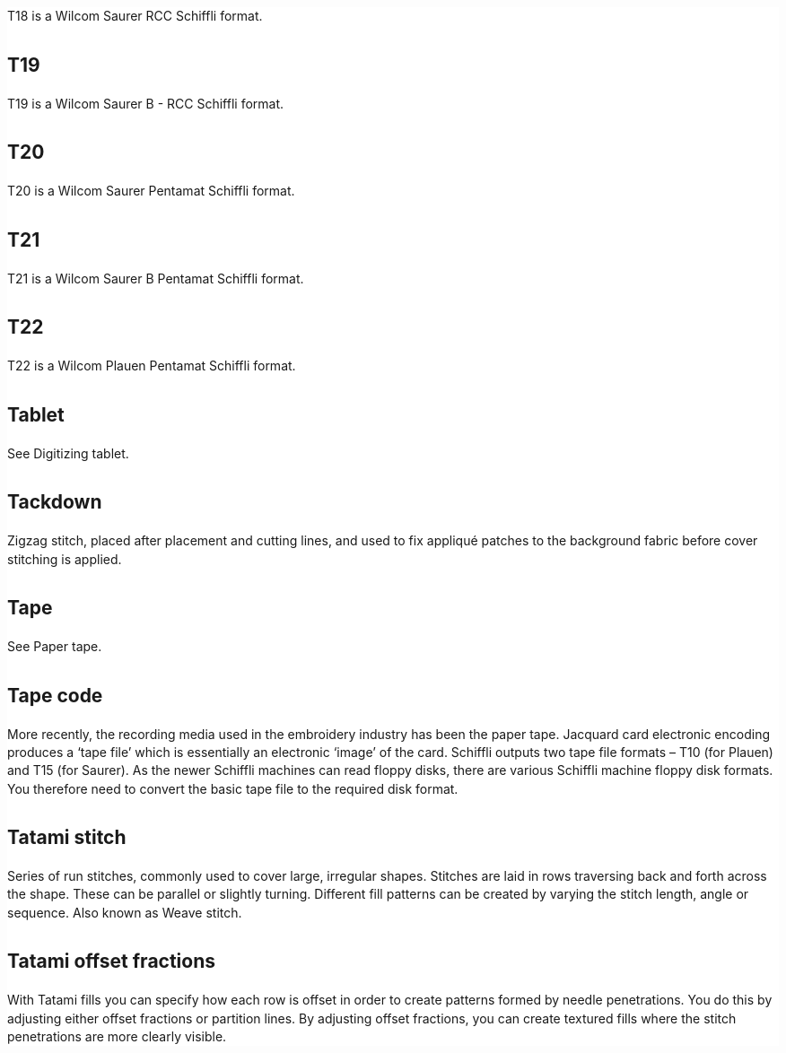 T18 is a Wilcom Saurer RCC Schiffli format.

## T19

T19 is a Wilcom Saurer B - RCC Schiffli format.

## T20

T20 is a Wilcom Saurer Pentamat Schiffli format.

## T21

T21 is a Wilcom Saurer B Pentamat Schiffli format.

## T22

T22 is a Wilcom Plauen Pentamat Schiffli format.

## Tablet

See Digitizing tablet.

## Tackdown

Zigzag stitch, placed after placement and cutting lines, and used to fix appliqué patches to the background fabric before cover stitching is applied.

## Tape

See Paper tape.

## Tape code

More recently, the recording media used in the embroidery industry has been the paper tape. Jacquard card electronic encoding produces a ‘tape file’ which is essentially an electronic ‘image’ of the card. Schiffli outputs two tape file formats – T10 (for Plauen) and T15 (for Saurer). As the newer Schiffli machines can read floppy disks, there are various Schiffli machine floppy disk formats. You therefore need to convert the basic tape file to the required disk format.

## Tatami stitch

Series of run stitches, commonly used to cover large, irregular shapes. Stitches are laid in rows traversing back and forth across the shape. These can be parallel or slightly turning. Different fill patterns can be created by varying the stitch length, angle or sequence. Also known as Weave stitch.

## Tatami offset fractions

With Tatami fills you can specify how each row is offset in order to create patterns formed by needle penetrations. You do this by adjusting either offset fractions or partition lines. By adjusting offset fractions, you can create textured fills where the stitch penetrations are more clearly visible.
